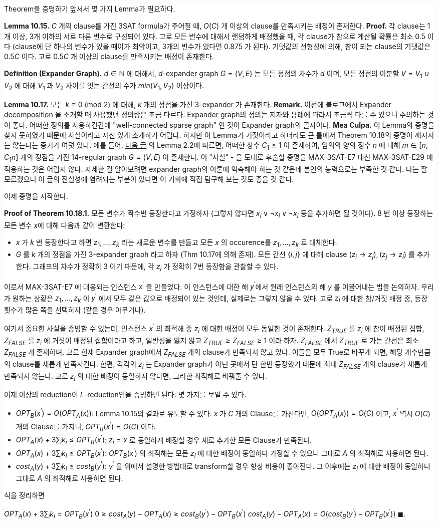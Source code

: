 Theorem을 증명하기 앞서서 몇 가지 Lemma가 필요하다.

**Lemma 10.15.** $C$ 개의 clause를 가진 3SAT formula가 주어질 때, $O(C)$ 개 이상의 clause를 만족시키는 배정이 존재한다.
**Proof.** 각 clause는 1개 이상, 3개 이하의 서로 다른 변수로 구성되어 있다. 고로 모든 변수에 대해서 랜덤하게 배정했을 때, 각 clause가 참으로 계산될 확률은 최소 $0.5$ 이다 (clause에 단 하나의 변수가 있을 때이가 최악이고, 3개의 변수가 있다면 $0.875$ 가 된다). 기댓값의 선형성에 의해, 참이 되는 clause의 기댓값은 $0.5C$ 이다. 고로 $0.5C$ 개 이상의 clause를 만족시키는 배정이 존재한다.

**Definition (Expander Graph).** $d \in \mathbb{N}$ 에 대해서, $d$-expander graph $G = (V, E)$ 는 모든 정점의 차수가 $d$ 이며, 모든 정점의 이분할 $V = V_1 \cup V_2$ 에 대해 $V_1$ 과 $V_2$ 사이를 잇는 간선의 수가 $min(V_1, V_2)$ 이상이다.

**Lemma 10.17.** 모든 $k \equiv 0 \text{ (mod } 2)$ 에 대해, $k$ 개의 정점을 가진 $3$-expander 가 존재한다.
**Remark.** 이전에 블로그에서 [Expander decomposition](https://koosaga.com/268) 을 소개할 때 사용했던 정의랑은 조금 다르다. Expander graph의 정의는 저자와 용례에 따라서 조금씩 다를 수 있으니 주의하는 것이 좋다. 어떠한 정의를 사용하건간에 "well-connected sparse graph" 인 것이 Expander graph의 골자이다.
**Mea Culpa.** 이 Lemma의 증명을 찾지 못하였기 때문에 사실이라고 자신 있게 소개하기 어렵다. 하지만 이 Lemma가 거짓이라고 하더라도 큰 틀에서 Theorem 10.18의 증명이 깨지지는 않는다는 증거가 여럿 있다. 예를 들어, [다음 글](https://theoryofcomputing.org/articles/v003a003/v003a003.pdf) 의 Lemma 2.2에 따르면, 어떠한 상수 $C_1 \geq 1$ 이 존재하여, 임의의 양의 정수 $n$ 에 대해 $m \in [n, C_1 n]$ 개의 정점을 가진 14-regular graph $G = (V, E)$ 이 존재한다. 이 "사실" - 을 토대로 후술할 증명을 $\text{MAX-3SAT-E7}$ 대신 $\text{MAX-3SAT-E29}$ 에 적용하는 것은 어렵지 않다. 자세한 걸 알아보려면 expander graph의 이론에 익숙해야 하는 것 같은데 본인의 능력으로는 부족한 것 같다. 나는 잘 모르겠으니 이 글의 진실성에 염려되는 부분이 있다면 이 기회에 직접 탐구해 보는 것도 좋을 것 같다.

이제 증명을 시작한다.

**Proof of Theorem 10.18.1.** 모든 변수가 짝수번 등장한다고 가정하자 (그렇지 않다면 $x_i \lor \lnot x_i \lor \lnot x_i$ 등을 추가하면 될 것이다). $8$ 번 이상 등장하는 모든 변수 $x$에 대해 다음과 같이 변환한다:
 * $x$ 가 $k$ 번 등장한다고 하면 $z_1, \ldots, z_k$ 라는 새로운 변수를 만들고 모든 $x$ 의 occurence를 $z_1, \ldots, z_k$ 로 대체한다.
 * $G$ 를 $k$ 개의 정점을 가진 3-expander graph 라고 하자 (Thm 10.17에 의해 존재). 모든 간선 $\{i, j\}$ 에 대해 clause $(z_i \rightarrow z_j), (z_j \rightarrow z_i)$ 를 추가한다. 그래프의 차수가 정확히 $3$ 이기 때문에, 각 $z_i$ 가 정확히 7번 등장함을 관찰할 수 있다.

이로서 MAX-3SAT-E7 에 대응되는 인스턴스 $x^\prime$ 을 만들었다. 이 인스턴스에 대한 해 $y^\prime$에서 원래 인스턴스의 해 $y$ 를 이끌어내는 법을 논의하자. 우리가 원하는 상황은 $z_1, \ldots, z_k$ 이 $y^\prime$ 에서 모두 같은 값으로 배정되어 있는 것인데, 실제로는 그렇지 않을 수 있다. 고로 $z_i$ 에 대한 참/거짓 배정 중, 등장 횟수가 많은 쪽을 선택하자 (같을 경우 아무거나).

여기서 중요한 사실을 증명할 수 있는데, 인스턴스 $x^\prime$ 의 최적해 중 $z_i$ 에 대한 배정이 모두 동일한 것이 존재한다. $Z_{TRUE}$ 를 $z_i$ 에 참이 배정된 집합, $Z_{FALSE}$ 를 $z_i$ 에 거짓이 배정된 집합이라고 하고, 일반성을 잃지 않고 $Z_{TRUE} \geq Z_{FALSE} \geq 1$ 이라 하자. $Z_{FALSE}$ 에서 $Z_{TRUE}$ 로 가는 간선은 최소 $Z_{FALSE}$ 개 존재하며, 고로 현재 Expander graph에서 $Z_{FALSE}$ 개의 clause가 만족되지 않고 있다. 이들을 모두 True로 바꾸게 되면, 해당 개수만큼의 clause를 새롭게 만족시킨다. 한편, 각각의 $z_i$ 는 Expander graph가 아닌 곳에서 단 한번 등장했기 때문에 최대 $Z_{FALSE}$ 개의 clause가 새롭게 만족되지 않는다. 고로 $z_i$ 의 대한 배정이 동일하지 않다면, 그러한 최적해로 바꿔줄 수 있다.

이제 이상의 reduction이 $L$-reduction임을 증명하면 된다. 몇 가지를 보일 수 있다.

 * $OPT_B(x^\prime) = O(OPT_A(x))$: Lemma 10.15의 결과로 유도할 수 있다. $x$ 가 $C$ 개의 Clause를 가진다면, $O(OPT_A(x)) = O(C)$ 이고, $x^\prime$ 역시 $O(C)$ 개의 Clause를 가지니, $OPT_B(x^\prime) = O(C)$ 이다.
 * $OPT_A(x) + 3\sum_i k_i \le OPT_B(x^\prime)$: $z_i = x$ 로 동일하게 배정할 경우 새로 추가한 모든 Clause가 만족된다.
 * $OPT_A(x) + 3\sum_i k_i \ge OPT_B(x^\prime)$: $OPT_B(x^\prime)$ 의 최적해는 모든 $z_i$ 에 대한 배정이 동일하다 가정할 수 있으니 그대로 $A$ 의 최적해로 사용하면 된다.
 * $cost_A(y) + 3\sum_i k_i \ge cost_B(y^\prime)$: $y^\prime$ 을 위에서 설명한 방법대로 transform할 경우 항상 비용이 좋아진다. 그 이후에는 $z_i$ 에 대한 배정이 동일하니 그대로 $A$ 의 최적해로 사용하면 된다.

식을 정리하면

$OPT_A(x) + 3\sum_i k_i = OPT_B(x^\prime)$
$0 \ge cost_A(y) - OPT_A(x) \ge cost_B(y^\prime) - OPT_B(x^\prime)$
$cost_A(y) - OPT_A(x) = O(cost_B(y^\prime) - OPT_B(x^\prime))$ $\blacksquare$.
